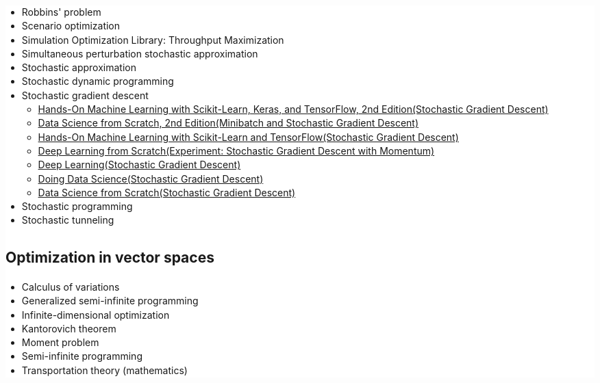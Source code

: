 * Robbins' problem
* Scenario optimization
* Simulation Optimization Library: Throughput Maximization
* Simultaneous perturbation stochastic approximation
* Stochastic approximation
* Stochastic dynamic programming
* Stochastic gradient descent
    * [Hands-On Machine Learning with Scikit-Learn, Keras, and TensorFlow, 2nd Edition(Stochastic Gradient Descent)](https://learning.oreilly.com/library/view/hands-on-machine-learning/9781492032632/ch04.html#idm45284286994888)
    * [Data Science from Scratch, 2nd Edition(Minibatch and Stochastic Gradient Descent)](https://learning.oreilly.com/library/view/data-science-from/9781492041122/ch08.html#idm45635752111096)
    * [Hands-On Machine Learning with Scikit-Learn and TensorFlow(Stochastic Gradient Descent)](https://learning.oreilly.com/library/view/hands-on-machine-learning/9781491962282/ch04.html#idm46080002956824)
    * [Deep Learning from Scratch(Experiment: Stochastic Gradient Descent with Momentum)](https://learning.oreilly.com/library/view/deep-learning-from/9781492041405/ch04.html#idm45732620153176)
    * [Deep Learning(Stochastic Gradient Descent)](https://learning.oreilly.com/library/view/deep-learning/9781491924570/ch01.html#idm45557586996584)
    * [Doing Data Science(Stochastic Gradient Descent)](https://learning.oreilly.com/library/view/doing-data-science/9781449363871/ch05.html#idm46107859366296)
    * [Data Science from Scratch(Stochastic Gradient Descent)](https://learning.oreilly.com/library/view/data-science-from/9781491901410/ch08.html#idp20150096)
* Stochastic programming
* Stochastic tunneling
## Optimization in vector spaces
* Calculus of variations
* Generalized semi-infinite programming
* Infinite-dimensional optimization
* Kantorovich theorem
* Moment problem
* Semi-infinite programming
* Transportation theory (mathematics)
